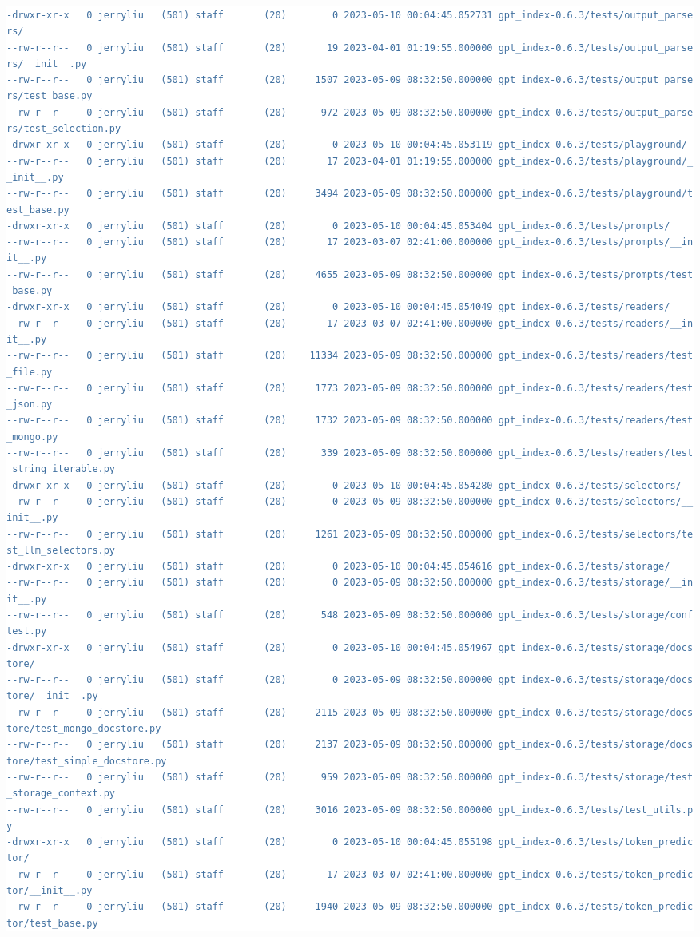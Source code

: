 ```diff
-drwxr-xr-x   0 jerryliu   (501) staff       (20)        0 2023-05-10 00:04:45.052731 gpt_index-0.6.3/tests/output_parsers/
--rw-r--r--   0 jerryliu   (501) staff       (20)       19 2023-04-01 01:19:55.000000 gpt_index-0.6.3/tests/output_parsers/__init__.py
--rw-r--r--   0 jerryliu   (501) staff       (20)     1507 2023-05-09 08:32:50.000000 gpt_index-0.6.3/tests/output_parsers/test_base.py
--rw-r--r--   0 jerryliu   (501) staff       (20)      972 2023-05-09 08:32:50.000000 gpt_index-0.6.3/tests/output_parsers/test_selection.py
-drwxr-xr-x   0 jerryliu   (501) staff       (20)        0 2023-05-10 00:04:45.053119 gpt_index-0.6.3/tests/playground/
--rw-r--r--   0 jerryliu   (501) staff       (20)       17 2023-04-01 01:19:55.000000 gpt_index-0.6.3/tests/playground/__init__.py
--rw-r--r--   0 jerryliu   (501) staff       (20)     3494 2023-05-09 08:32:50.000000 gpt_index-0.6.3/tests/playground/test_base.py
-drwxr-xr-x   0 jerryliu   (501) staff       (20)        0 2023-05-10 00:04:45.053404 gpt_index-0.6.3/tests/prompts/
--rw-r--r--   0 jerryliu   (501) staff       (20)       17 2023-03-07 02:41:00.000000 gpt_index-0.6.3/tests/prompts/__init__.py
--rw-r--r--   0 jerryliu   (501) staff       (20)     4655 2023-05-09 08:32:50.000000 gpt_index-0.6.3/tests/prompts/test_base.py
-drwxr-xr-x   0 jerryliu   (501) staff       (20)        0 2023-05-10 00:04:45.054049 gpt_index-0.6.3/tests/readers/
--rw-r--r--   0 jerryliu   (501) staff       (20)       17 2023-03-07 02:41:00.000000 gpt_index-0.6.3/tests/readers/__init__.py
--rw-r--r--   0 jerryliu   (501) staff       (20)    11334 2023-05-09 08:32:50.000000 gpt_index-0.6.3/tests/readers/test_file.py
--rw-r--r--   0 jerryliu   (501) staff       (20)     1773 2023-05-09 08:32:50.000000 gpt_index-0.6.3/tests/readers/test_json.py
--rw-r--r--   0 jerryliu   (501) staff       (20)     1732 2023-05-09 08:32:50.000000 gpt_index-0.6.3/tests/readers/test_mongo.py
--rw-r--r--   0 jerryliu   (501) staff       (20)      339 2023-05-09 08:32:50.000000 gpt_index-0.6.3/tests/readers/test_string_iterable.py
-drwxr-xr-x   0 jerryliu   (501) staff       (20)        0 2023-05-10 00:04:45.054280 gpt_index-0.6.3/tests/selectors/
--rw-r--r--   0 jerryliu   (501) staff       (20)        0 2023-05-09 08:32:50.000000 gpt_index-0.6.3/tests/selectors/__init__.py
--rw-r--r--   0 jerryliu   (501) staff       (20)     1261 2023-05-09 08:32:50.000000 gpt_index-0.6.3/tests/selectors/test_llm_selectors.py
-drwxr-xr-x   0 jerryliu   (501) staff       (20)        0 2023-05-10 00:04:45.054616 gpt_index-0.6.3/tests/storage/
--rw-r--r--   0 jerryliu   (501) staff       (20)        0 2023-05-09 08:32:50.000000 gpt_index-0.6.3/tests/storage/__init__.py
--rw-r--r--   0 jerryliu   (501) staff       (20)      548 2023-05-09 08:32:50.000000 gpt_index-0.6.3/tests/storage/conftest.py
-drwxr-xr-x   0 jerryliu   (501) staff       (20)        0 2023-05-10 00:04:45.054967 gpt_index-0.6.3/tests/storage/docstore/
--rw-r--r--   0 jerryliu   (501) staff       (20)        0 2023-05-09 08:32:50.000000 gpt_index-0.6.3/tests/storage/docstore/__init__.py
--rw-r--r--   0 jerryliu   (501) staff       (20)     2115 2023-05-09 08:32:50.000000 gpt_index-0.6.3/tests/storage/docstore/test_mongo_docstore.py
--rw-r--r--   0 jerryliu   (501) staff       (20)     2137 2023-05-09 08:32:50.000000 gpt_index-0.6.3/tests/storage/docstore/test_simple_docstore.py
--rw-r--r--   0 jerryliu   (501) staff       (20)      959 2023-05-09 08:32:50.000000 gpt_index-0.6.3/tests/storage/test_storage_context.py
--rw-r--r--   0 jerryliu   (501) staff       (20)     3016 2023-05-09 08:32:50.000000 gpt_index-0.6.3/tests/test_utils.py
-drwxr-xr-x   0 jerryliu   (501) staff       (20)        0 2023-05-10 00:04:45.055198 gpt_index-0.6.3/tests/token_predictor/
--rw-r--r--   0 jerryliu   (501) staff       (20)       17 2023-03-07 02:41:00.000000 gpt_index-0.6.3/tests/token_predictor/__init__.py
--rw-r--r--   0 jerryliu   (501) staff       (20)     1940 2023-05-09 08:32:50.000000 gpt_index-0.6.3/tests/token_predictor/test_base.py
```